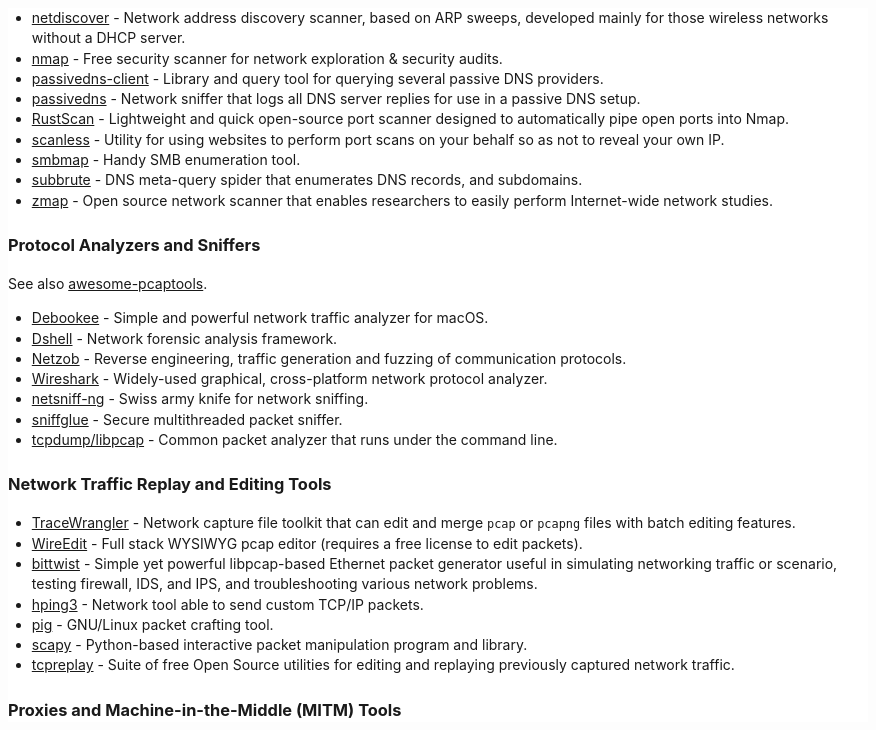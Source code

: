 - [netdiscover](https://github.com/netdiscover-scanner/netdiscover) - Network address discovery scanner, based on ARP sweeps, developed mainly for those wireless networks without a DHCP server.
- [nmap](https://nmap.org/) - Free security scanner for network exploration & security audits.
- [passivedns-client](https://github.com/chrislee35/passivedns-client) - Library and query tool for querying several passive DNS providers.
- [passivedns](https://github.com/gamelinux/passivedns) - Network sniffer that logs all DNS server replies for use in a passive DNS setup.
- [RustScan](https://github.com/rustscan/rustscan) - Lightweight and quick open-source port scanner designed to automatically pipe open ports into Nmap.
- [scanless](https://github.com/vesche/scanless) - Utility for using websites to perform port scans on your behalf so as not to reveal your own IP.
- [smbmap](https://github.com/ShawnDEvans/smbmap) - Handy SMB enumeration tool.
- [subbrute](https://github.com/TheRook/subbrute) - DNS meta-query spider that enumerates DNS records, and subdomains.
- [zmap](https://zmap.io/) - Open source network scanner that enables researchers to easily perform Internet-wide network studies.

### Protocol Analyzers and Sniffers

See also [awesome-pcaptools](https://github.com/caesar0301/awesome-pcaptools).

- [Debookee](http://www.iwaxx.com/debookee/) - Simple and powerful network traffic analyzer for macOS.
- [Dshell](https://github.com/USArmyResearchLab/Dshell) - Network forensic analysis framework.
- [Netzob](https://github.com/netzob/netzob) - Reverse engineering, traffic generation and fuzzing of communication protocols.
- [Wireshark](https://www.wireshark.org/) - Widely-used graphical, cross-platform network protocol analyzer.
- [netsniff-ng](https://github.com/netsniff-ng/netsniff-ng) - Swiss army knife for network sniffing.
- [sniffglue](https://github.com/kpcyrd/sniffglue) - Secure multithreaded packet sniffer.
- [tcpdump/libpcap](http://www.tcpdump.org/) - Common packet analyzer that runs under the command line.

### Network Traffic Replay and Editing Tools

- [TraceWrangler](https://www.tracewrangler.com/) - Network capture file toolkit that can edit and merge `pcap` or `pcapng` files with batch editing features.
- [WireEdit](https://wireedit.com/) - Full stack WYSIWYG pcap editor (requires a free license to edit packets).
- [bittwist](http://bittwist.sourceforge.net/) - Simple yet powerful libpcap-based Ethernet packet generator useful in simulating networking traffic or scenario, testing firewall, IDS, and IPS, and troubleshooting various network problems.
- [hping3](https://github.com/antirez/hping) - Network tool able to send custom TCP/IP packets.
- [pig](https://github.com/rafael-santiago/pig) - GNU/Linux packet crafting tool.
- [scapy](https://github.com/secdev/scapy) - Python-based interactive packet manipulation program and library.
- [tcpreplay](https://tcpreplay.appneta.com/) - Suite of free Open Source utilities for editing and replaying previously captured network traffic.

### Proxies and Machine-in-the-Middle (MITM) Tools
